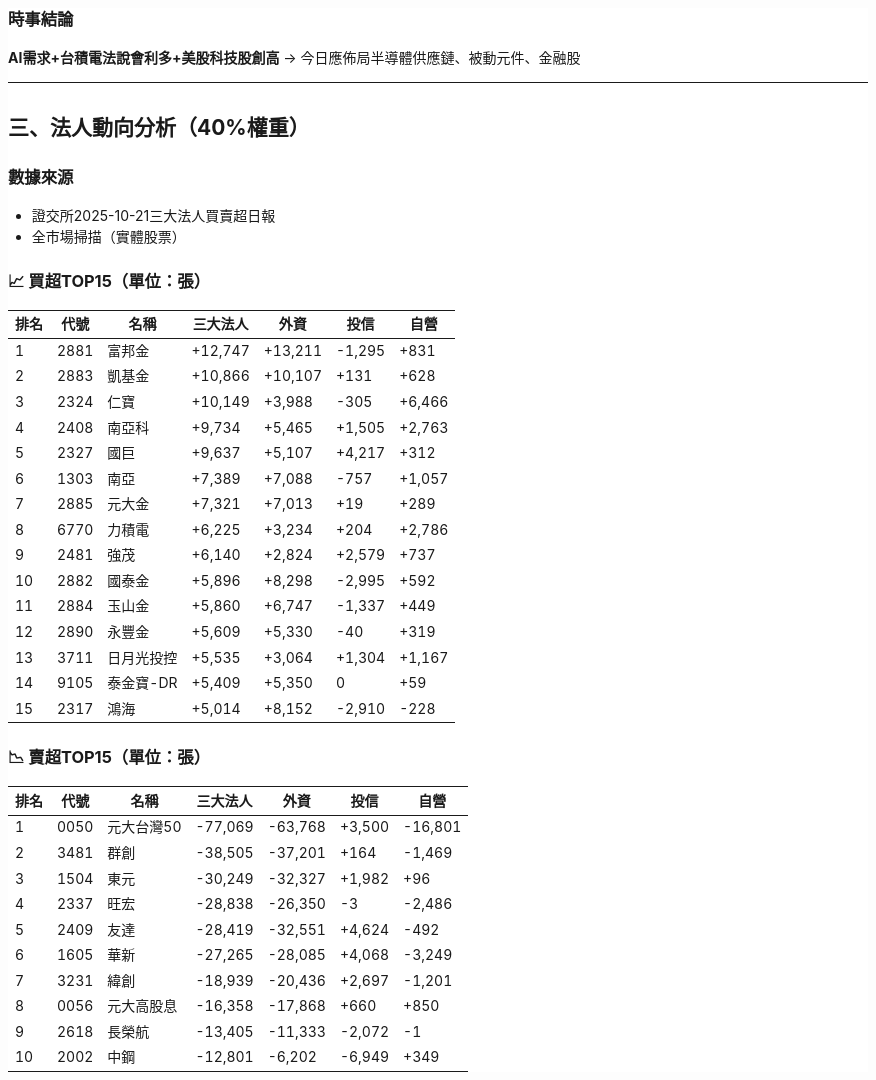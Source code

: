 ### 時事結論
**AI需求+台積電法說會利多+美股科技股創高** → 今日應佈局半導體供應鏈、被動元件、金融股

---

## 三、法人動向分析（40%權重）

### 數據來源
- 證交所2025-10-21三大法人買賣超日報
- 全市場掃描（實體股票）

### 📈 買超TOP15（單位：張）

| 排名 | 代號 | 名稱 | 三大法人 | 外資 | 投信 | 自營 |
|------|------|------|----------|------|------|------|
| 1 | 2881 | 富邦金 | +12,747 | +13,211 | -1,295 | +831 |
| 2 | 2883 | 凱基金 | +10,866 | +10,107 | +131 | +628 |
| 3 | 2324 | 仁寶 | +10,149 | +3,988 | -305 | +6,466 |
| 4 | 2408 | 南亞科 | +9,734 | +5,465 | +1,505 | +2,763 |
| 5 | 2327 | 國巨 | +9,637 | +5,107 | +4,217 | +312 |
| 6 | 1303 | 南亞 | +7,389 | +7,088 | -757 | +1,057 |
| 7 | 2885 | 元大金 | +7,321 | +7,013 | +19 | +289 |
| 8 | 6770 | 力積電 | +6,225 | +3,234 | +204 | +2,786 |
| 9 | 2481 | 強茂 | +6,140 | +2,824 | +2,579 | +737 |
| 10 | 2882 | 國泰金 | +5,896 | +8,298 | -2,995 | +592 |
| 11 | 2884 | 玉山金 | +5,860 | +6,747 | -1,337 | +449 |
| 12 | 2890 | 永豐金 | +5,609 | +5,330 | -40 | +319 |
| 13 | 3711 | 日月光投控 | +5,535 | +3,064 | +1,304 | +1,167 |
| 14 | 9105 | 泰金寶-DR | +5,409 | +5,350 | 0 | +59 |
| 15 | 2317 | 鴻海 | +5,014 | +8,152 | -2,910 | -228 |

### 📉 賣超TOP15（單位：張）

| 排名 | 代號 | 名稱 | 三大法人 | 外資 | 投信 | 自營 |
|------|------|------|----------|------|------|------|
| 1 | 0050 | 元大台灣50 | -77,069 | -63,768 | +3,500 | -16,801 |
| 2 | 3481 | 群創 | -38,505 | -37,201 | +164 | -1,469 |
| 3 | 1504 | 東元 | -30,249 | -32,327 | +1,982 | +96 |
| 4 | 2337 | 旺宏 | -28,838 | -26,350 | -3 | -2,486 |
| 5 | 2409 | 友達 | -28,419 | -32,551 | +4,624 | -492 |
| 6 | 1605 | 華新 | -27,265 | -28,085 | +4,068 | -3,249 |
| 7 | 3231 | 緯創 | -18,939 | -20,436 | +2,697 | -1,201 |
| 8 | 0056 | 元大高股息 | -16,358 | -17,868 | +660 | +850 |
| 9 | 2618 | 長榮航 | -13,405 | -11,333 | -2,072 | -1 |
| 10 | 2002 | 中鋼 | -12,801 | -6,202 | -6,949 | +349 |
